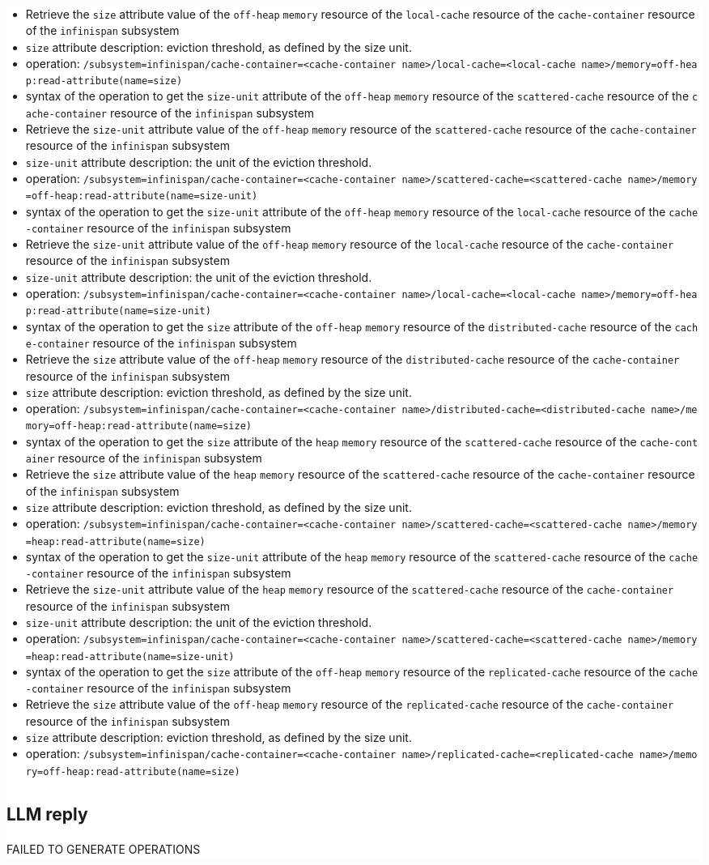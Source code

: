* Retrieve the `size` attribute value of the `off-heap` `memory` resource of the `local-cache` resource of the `cache-container` resource of the `infinispan` subsystem
* `size` attribute description: eviction threshold, as defined by the size unit.
* operation: `/subsystem=infinispan/cache-container=<cache-container name>/local-cache=<local-cache name>/memory=off-heap:read-attribute(name=size)`
* syntax of the operation to get the `size-unit` attribute of the `off-heap` `memory` resource of the `scattered-cache` resource of the `cache-container` resource of the `infinispan` subsystem
* Retrieve the `size-unit` attribute value of the `off-heap` `memory` resource of the `scattered-cache` resource of the `cache-container` resource of the `infinispan` subsystem
* `size-unit` attribute description: the unit of the eviction threshold.
* operation: `/subsystem=infinispan/cache-container=<cache-container name>/scattered-cache=<scattered-cache name>/memory=off-heap:read-attribute(name=size-unit)`
* syntax of the operation to get the `size-unit` attribute of the `off-heap` `memory` resource of the `local-cache` resource of the `cache-container` resource of the `infinispan` subsystem
* Retrieve the `size-unit` attribute value of the `off-heap` `memory` resource of the `local-cache` resource of the `cache-container` resource of the `infinispan` subsystem
* `size-unit` attribute description: the unit of the eviction threshold.
* operation: `/subsystem=infinispan/cache-container=<cache-container name>/local-cache=<local-cache name>/memory=off-heap:read-attribute(name=size-unit)`
* syntax of the operation to get the `size` attribute of the `off-heap` `memory` resource of the `distributed-cache` resource of the `cache-container` resource of the `infinispan` subsystem
* Retrieve the `size` attribute value of the `off-heap` `memory` resource of the `distributed-cache` resource of the `cache-container` resource of the `infinispan` subsystem
* `size` attribute description: eviction threshold, as defined by the size unit.
* operation: `/subsystem=infinispan/cache-container=<cache-container name>/distributed-cache=<distributed-cache name>/memory=off-heap:read-attribute(name=size)`
* syntax of the operation to get the `size` attribute of the `heap` `memory` resource of the `scattered-cache` resource of the `cache-container` resource of the `infinispan` subsystem
* Retrieve the `size` attribute value of the `heap` `memory` resource of the `scattered-cache` resource of the `cache-container` resource of the `infinispan` subsystem
* `size` attribute description: eviction threshold, as defined by the size unit.
* operation: `/subsystem=infinispan/cache-container=<cache-container name>/scattered-cache=<scattered-cache name>/memory=heap:read-attribute(name=size)`
* syntax of the operation to get the `size-unit` attribute of the `heap` `memory` resource of the `scattered-cache` resource of the `cache-container` resource of the `infinispan` subsystem
* Retrieve the `size-unit` attribute value of the `heap` `memory` resource of the `scattered-cache` resource of the `cache-container` resource of the `infinispan` subsystem
* `size-unit` attribute description: the unit of the eviction threshold.
* operation: `/subsystem=infinispan/cache-container=<cache-container name>/scattered-cache=<scattered-cache name>/memory=heap:read-attribute(name=size-unit)`
* syntax of the operation to get the `size` attribute of the `off-heap` `memory` resource of the `replicated-cache` resource of the `cache-container` resource of the `infinispan` subsystem
* Retrieve the `size` attribute value of the `off-heap` `memory` resource of the `replicated-cache` resource of the `cache-container` resource of the `infinispan` subsystem
* `size` attribute description: eviction threshold, as defined by the size unit.
* operation: `/subsystem=infinispan/cache-container=<cache-container name>/replicated-cache=<replicated-cache name>/memory=off-heap:read-attribute(name=size)`

## LLM reply

FAILED TO GENERATE OPERATIONS
